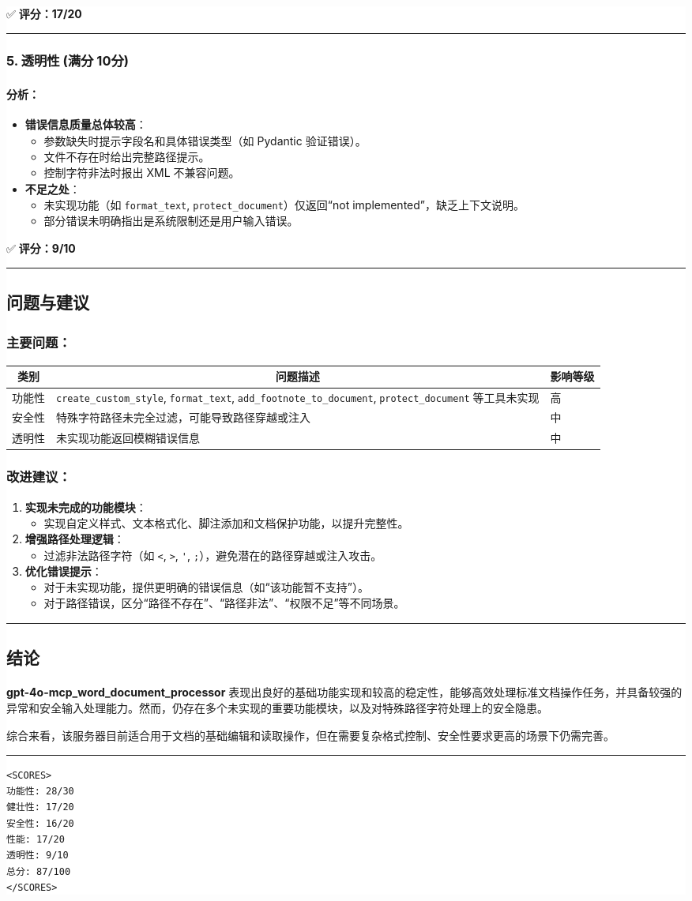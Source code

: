 ✅ **评分：17/20**

---

### 5. 透明性 (满分 10分)

#### 分析：
- **错误信息质量总体较高**：
  - 参数缺失时提示字段名和具体错误类型（如 Pydantic 验证错误）。
  - 文件不存在时给出完整路径提示。
  - 控制字符非法时报出 XML 不兼容问题。
- **不足之处**：
  - 未实现功能（如 `format_text`, `protect_document`）仅返回“not implemented”，缺乏上下文说明。
  - 部分错误未明确指出是系统限制还是用户输入错误。

✅ **评分：9/10**

---

## 问题与建议

### 主要问题：

| 类别 | 问题描述 | 影响等级 |
|------|----------|----------|
| 功能性 | `create_custom_style`, `format_text`, `add_footnote_to_document`, `protect_document` 等工具未实现 | 高 |
| 安全性 | 特殊字符路径未完全过滤，可能导致路径穿越或注入 | 中 |
| 透明性 | 未实现功能返回模糊错误信息 | 中 |

### 改进建议：

1. **实现未完成的功能模块**：
   - 实现自定义样式、文本格式化、脚注添加和文档保护功能，以提升完整性。
2. **增强路径处理逻辑**：
   - 过滤非法路径字符（如 `<`, `>`, `'`, `;`），避免潜在的路径穿越或注入攻击。
3. **优化错误提示**：
   - 对于未实现功能，提供更明确的错误信息（如“该功能暂不支持”）。
   - 对于路径错误，区分“路径不存在”、“路径非法”、“权限不足”等不同场景。

---

## 结论

**gpt-4o-mcp_word_document_processor** 表现出良好的基础功能实现和较高的稳定性，能够高效处理标准文档操作任务，并具备较强的异常和安全输入处理能力。然而，仍存在多个未实现的重要功能模块，以及对特殊路径字符处理上的安全隐患。

综合来看，该服务器目前适合用于文档的基础编辑和读取操作，但在需要复杂格式控制、安全性要求更高的场景下仍需完善。

---

```
<SCORES>
功能性: 28/30
健壮性: 17/20
安全性: 16/20
性能: 17/20
透明性: 9/10
总分: 87/100
</SCORES>
```